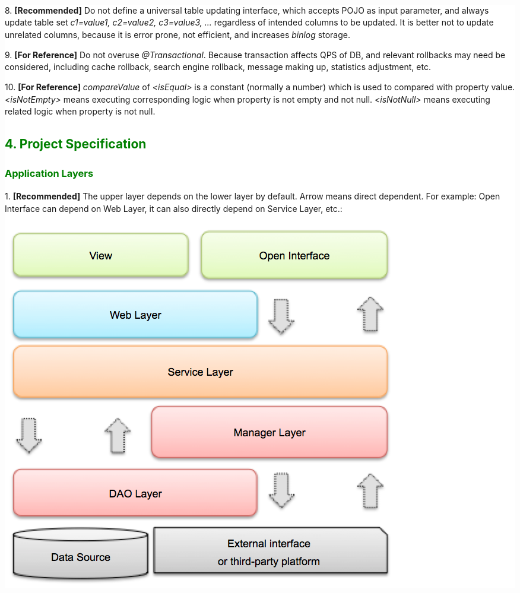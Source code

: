 8\. **[Recommended]** Do not define a universal table updating interface, which accepts POJO as input parameter, and always update table set *c1=value1, c2=value2, c3=value3, ...* regardless of intended columns to be updated. It is better not to update unrelated columns, because it is error prone, not efficient, and increases *binlog* storage. 

9\. **[For Reference]** Do not overuse *@Transactional*. Because transaction affects QPS of DB, and relevant rollbacks may need be considered, including cache rollback, search engine rollback, message making up, statistics adjustment, etc.

10\. **[For Reference]** *compareValue* of *\<isEqual>* is a constant (normally a number) which is used to compared with property value. *\<isNotEmpty>* means executing corresponding logic when property is not empty and not null. *\<isNotNull>* means executing related logic when property is not null.

## <font color="green">4. Project Specification</font>
### <font color="green">Application Layers</font>

1\. **[Recommended]** The upper layer depends on the lower layer by default. Arrow means direct dependent. For example: Open Interface can depend on Web Layer, it can also directly depend on Service Layer, etc.: 

![](layers.png)
